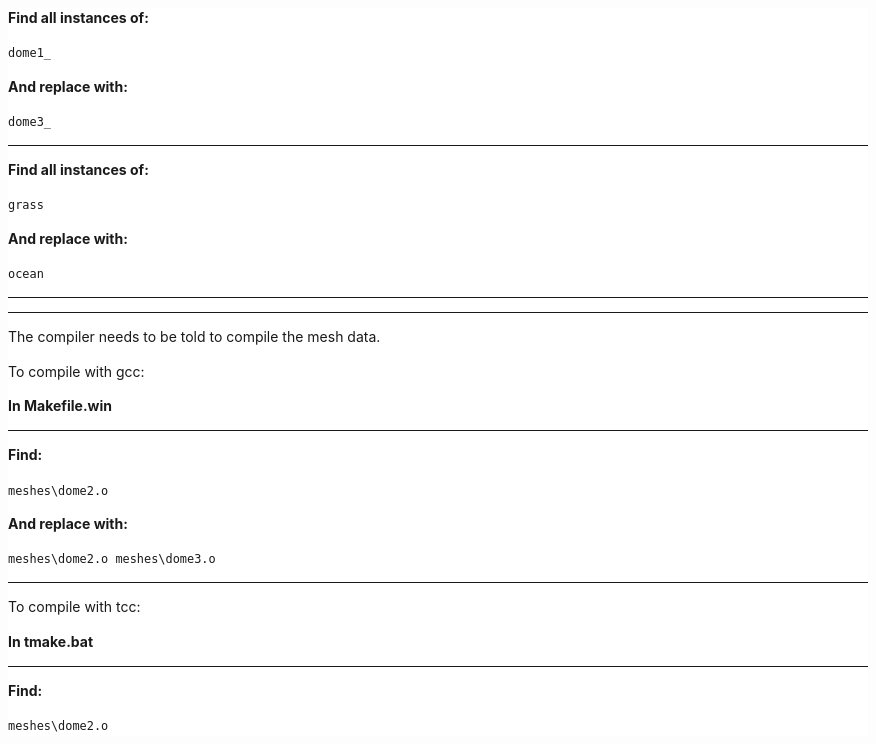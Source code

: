 **Find all instances of:**

~~~ {.c}
dome1_
~~~

**And replace with:**

~~~ {.c}
dome3_
~~~

---

**Find all instances of:**

~~~ {.c}
grass
~~~

**And replace with:**

~~~ {.c}
ocean
~~~

---

---

The compiler needs to be told to compile the mesh data.

To compile with gcc:

**In Makefile.win**

---

**Find:**

~~~ {.c}
meshes\dome2.o
~~~

**And replace with:**

~~~ {.c}
meshes\dome2.o meshes\dome3.o 
~~~

---

To compile with tcc:

**In tmake.bat**

---

**Find:**

~~~ {.c}
meshes\dome2.o
~~~
